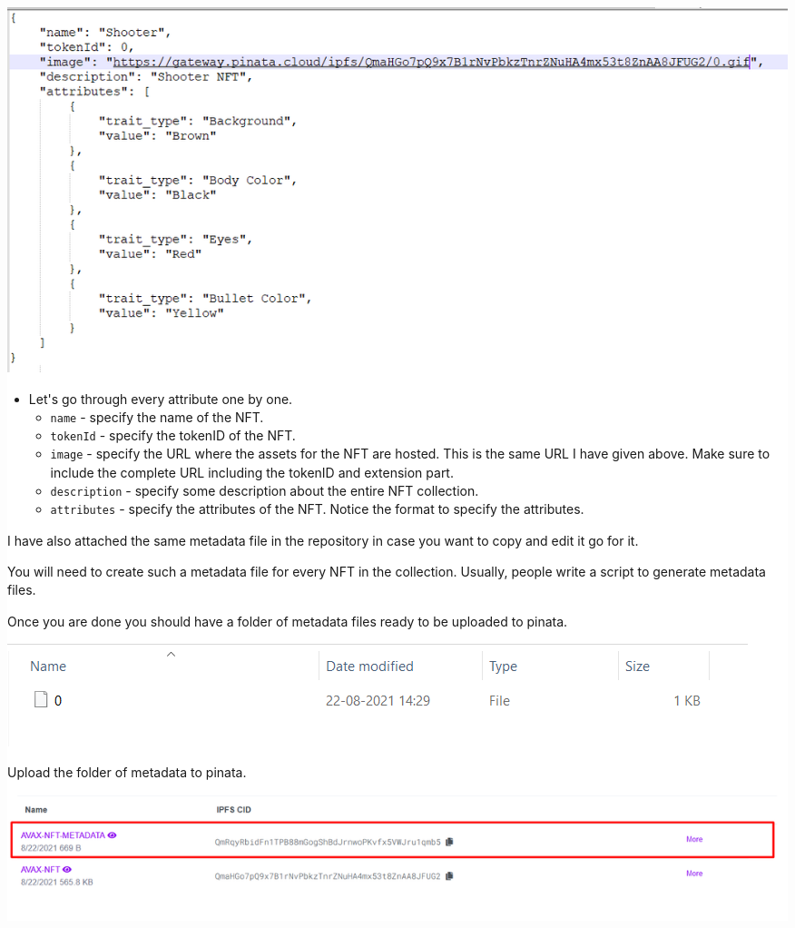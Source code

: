 ![metadata-format](images/minting-erc721-07-metadata-format.png)

* Let's go through every attribute one by one.
  * `name` - specify the name of the NFT.
  * `tokenId` - specify the tokenID of the NFT.
  * `image` - specify the URL where the assets for the NFT are hosted. This is the same URL I have given above. Make sure to include the complete URL including the tokenID and extension part.
  * `description` - specify some description about the entire NFT collection.
  * `attributes` - specify the attributes of the NFT. Notice the format to specify the attributes.

I have also attached the same metadata file in the repository in case you want to copy and edit it go for it.

You will need to create such a metadata file for every NFT in the collection. Usually, people write a script to generate metadata files.

Once you are done you should have a folder of metadata files ready to be uploaded to pinata.

![metadata-file-in-folder](images/minting-erc721-08-metadata-file-in-folder.png)

Upload the folder of metadata to pinata.

![pinata-metadata-folder-uploaded](images/minting-erc721-09-pinata-metadata-folder-uploaded.png)
